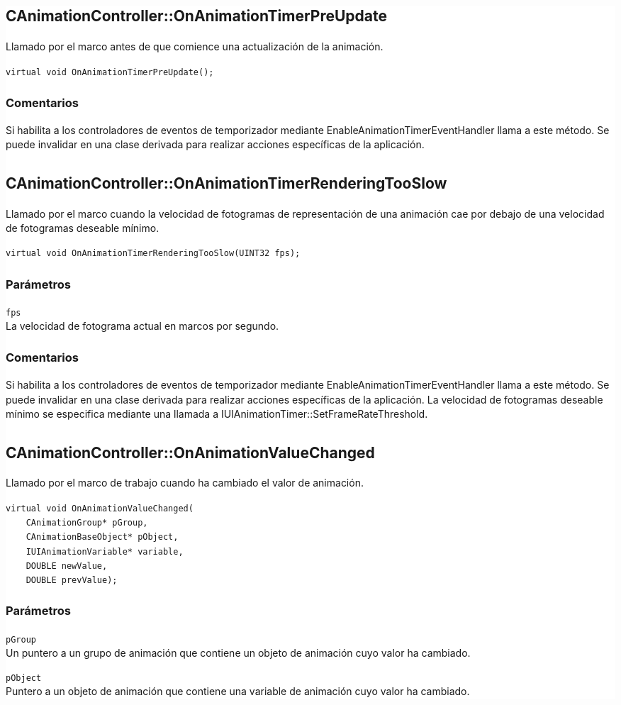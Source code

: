 ##  <a name="onanimationtimerpreupdate"></a>CAnimationController::OnAnimationTimerPreUpdate  
 Llamado por el marco antes de que comience una actualización de la animación.  
  
```  
virtual void OnAnimationTimerPreUpdate();
```  
  
### <a name="remarks"></a>Comentarios  
 Si habilita a los controladores de eventos de temporizador mediante EnableAnimationTimerEventHandler llama a este método. Se puede invalidar en una clase derivada para realizar acciones específicas de la aplicación.  
  
##  <a name="onanimationtimerrenderingtooslow"></a>CAnimationController::OnAnimationTimerRenderingTooSlow  
 Llamado por el marco cuando la velocidad de fotogramas de representación de una animación cae por debajo de una velocidad de fotogramas deseable mínimo.  
  
```  
virtual void OnAnimationTimerRenderingTooSlow(UINT32 fps);
```  
  
### <a name="parameters"></a>Parámetros  
 `fps`  
 La velocidad de fotograma actual en marcos por segundo.  
  
### <a name="remarks"></a>Comentarios  
 Si habilita a los controladores de eventos de temporizador mediante EnableAnimationTimerEventHandler llama a este método. Se puede invalidar en una clase derivada para realizar acciones específicas de la aplicación. La velocidad de fotogramas deseable mínimo se especifica mediante una llamada a IUIAnimationTimer::SetFrameRateThreshold.  
  
##  <a name="onanimationvaluechanged"></a>CAnimationController::OnAnimationValueChanged  
 Llamado por el marco de trabajo cuando ha cambiado el valor de animación.  
  
```  
virtual void OnAnimationValueChanged(
    CAnimationGroup* pGroup,  
    CAnimationBaseObject* pObject,  
    IUIAnimationVariable* variable,  
    DOUBLE newValue,  
    DOUBLE prevValue);
```  
  
### <a name="parameters"></a>Parámetros  
 `pGroup`  
 Un puntero a un grupo de animación que contiene un objeto de animación cuyo valor ha cambiado.  
  
 `pObject`  
 Puntero a un objeto de animación que contiene una variable de animación cuyo valor ha cambiado.  
  